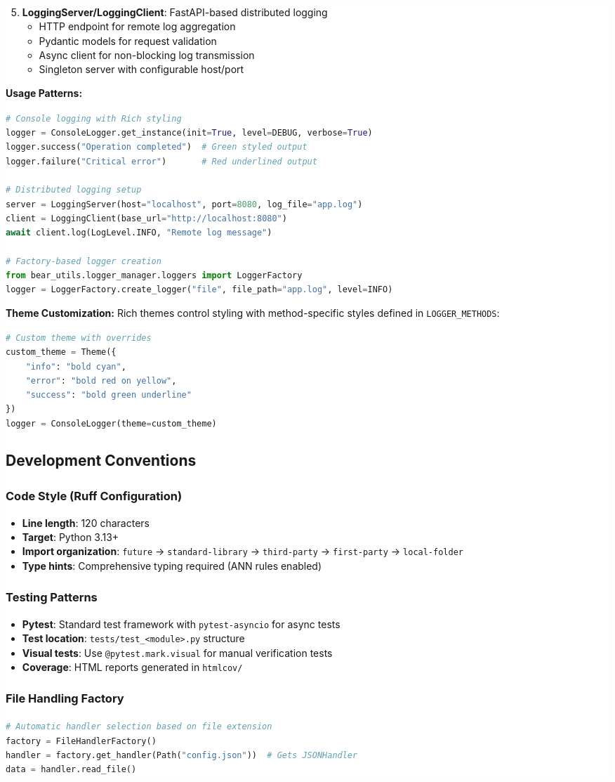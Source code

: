 5. **LoggingServer/LoggingClient**: FastAPI-based distributed logging
   - HTTP endpoint for remote log aggregation
   - Pydantic models for request validation
   - Async client for non-blocking log transmission
   - Singleton server with configurable host/port

**Usage Patterns:**
```python
# Console logging with Rich styling
logger = ConsoleLogger.get_instance(init=True, level=DEBUG, verbose=True)
logger.success("Operation completed")  # Green styled output
logger.failure("Critical error")       # Red underlined output

# Distributed logging setup
server = LoggingServer(host="localhost", port=8080, log_file="app.log")
client = LoggingClient(base_url="http://localhost:8080")
await client.log(LogLevel.INFO, "Remote log message")

# Factory-based logger creation
from bear_utils.logger_manager.loggers import LoggerFactory
logger = LoggerFactory.create_logger("file", file_path="app.log", level=INFO)
```

**Theme Customization:**
Rich themes control styling with method-specific styles defined in `LOGGER_METHODS`:
```python
# Custom theme with overrides
custom_theme = Theme({
    "info": "bold cyan",
    "error": "bold red on yellow", 
    "success": "bold green underline"
})
logger = ConsoleLogger(theme=custom_theme)
```

## Development Conventions

### Code Style (Ruff Configuration)
- **Line length**: 120 characters
- **Target**: Python 3.13+
- **Import organization**: `future` → `standard-library` → `third-party` → `first-party` → `local-folder`
- **Type hints**: Comprehensive typing required (ANN rules enabled)

### Testing Patterns
- **Pytest**: Standard test framework with `pytest-asyncio` for async tests
- **Test location**: `tests/test_<module>.py` structure
- **Visual tests**: Use `@pytest.mark.visual` for manual verification tests
- **Coverage**: HTML reports generated in `htmlcov/`

### File Handling Factory
```python
# Automatic handler selection based on file extension
factory = FileHandlerFactory()
handler = factory.get_handler(Path("config.json"))  # Gets JSONHandler
data = handler.read_file()
```
